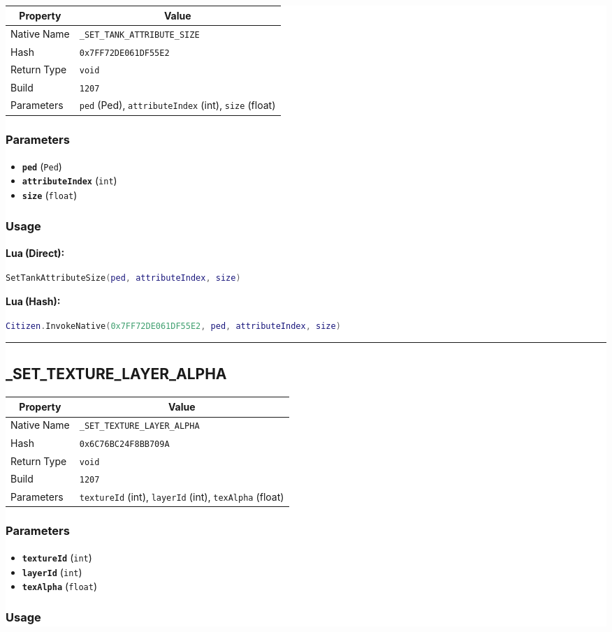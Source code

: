 | Property | Value |
|----------|-------|
| Native Name | `_SET_TANK_ATTRIBUTE_SIZE` |
| Hash | `0x7FF72DE061DF55E2` |
| Return Type | `void` |
| Build | `1207` |
| Parameters | `ped` (Ped), `attributeIndex` (int), `size` (float) |

### Parameters

- **`ped`** (`Ped`)
- **`attributeIndex`** (`int`)
- **`size`** (`float`)

### Usage

**Lua (Direct):**
```lua
SetTankAttributeSize(ped, attributeIndex, size)
```

**Lua (Hash):**
```lua
Citizen.InvokeNative(0x7FF72DE061DF55E2, ped, attributeIndex, size)
```


---

## _SET_TEXTURE_LAYER_ALPHA

| Property | Value |
|----------|-------|
| Native Name | `_SET_TEXTURE_LAYER_ALPHA` |
| Hash | `0x6C76BC24F8BB709A` |
| Return Type | `void` |
| Build | `1207` |
| Parameters | `textureId` (int), `layerId` (int), `texAlpha` (float) |

### Parameters

- **`textureId`** (`int`)
- **`layerId`** (`int`)
- **`texAlpha`** (`float`)

### Usage
